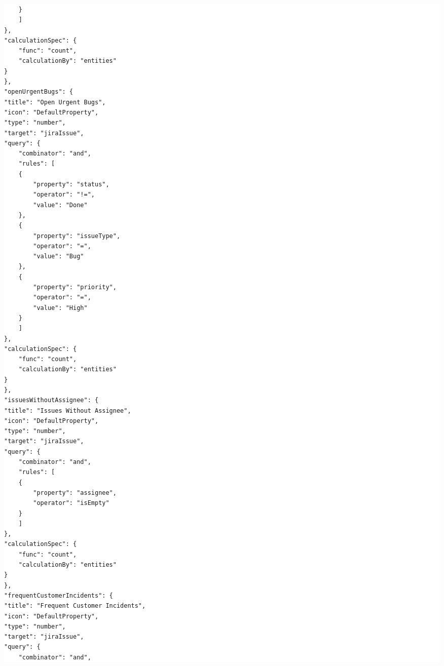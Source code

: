         }
        ]
    },
    "calculationSpec": {
        "func": "count",
        "calculationBy": "entities"
    }
    },
    "openUrgentBugs": {
    "title": "Open Urgent Bugs",
    "icon": "DefaultProperty",
    "type": "number",
    "target": "jiraIssue",
    "query": {
        "combinator": "and",
        "rules": [
        {
            "property": "status",
            "operator": "!=",
            "value": "Done"
        },
        {
            "property": "issueType",
            "operator": "=",
            "value": "Bug"
        },
        {
            "property": "priority",
            "operator": "=",
            "value": "High"
        }
        ]
    },
    "calculationSpec": {
        "func": "count",
        "calculationBy": "entities"
    }
    },
    "issuesWithoutAssignee": {
    "title": "Issues Without Assignee",
    "icon": "DefaultProperty",
    "type": "number",
    "target": "jiraIssue",
    "query": {
        "combinator": "and",
        "rules": [
        {
            "property": "assignee",
            "operator": "isEmpty"
        }
        ]
    },
    "calculationSpec": {
        "func": "count",
        "calculationBy": "entities"
    }
    },
    "frequentCustomerIncidents": {
    "title": "Frequent Customer Incidents",
    "icon": "DefaultProperty",
    "type": "number",
    "target": "jiraIssue",
    "query": {
        "combinator": "and",